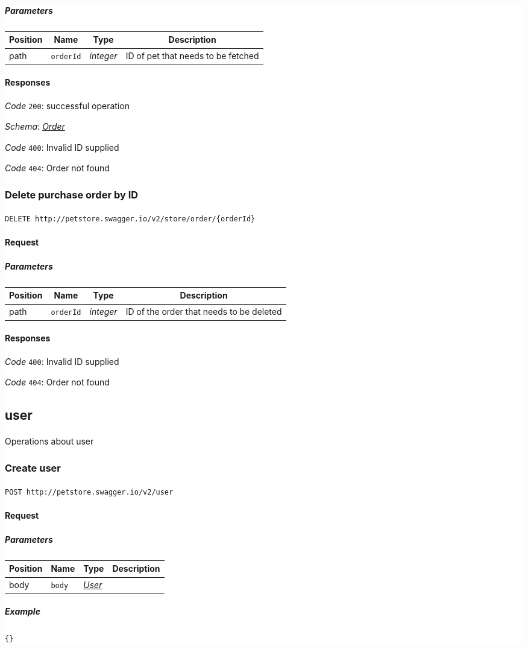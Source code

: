 ##### Parameters

|Position|Name|Type|Description|
|---|---|---|---|
|path|`orderId`|_integer_|ID of pet that needs to be fetched|

#### Responses

_Code_ `200`: successful operation

_Schema_: [_Order_](#/definitions/Order)

_Code_ `400`: Invalid ID supplied

_Code_ `404`: Order not found

### Delete purchase order by ID

    DELETE http://petstore.swagger.io/v2/store/order/{orderId}

#### Request

##### Parameters

|Position|Name|Type|Description|
|---|---|---|---|
|path|`orderId`|_integer_|ID of the order that needs to be deleted|

#### Responses

_Code_ `400`: Invalid ID supplied

_Code_ `404`: Order not found

## user

Operations about user

### Create user

    POST http://petstore.swagger.io/v2/user

#### Request

##### Parameters

|Position|Name|Type|Description|
|---|---|---|---|
|body|`body`|[_User_](#/definitions/User)||

##### Example

```application/json
{}
```

